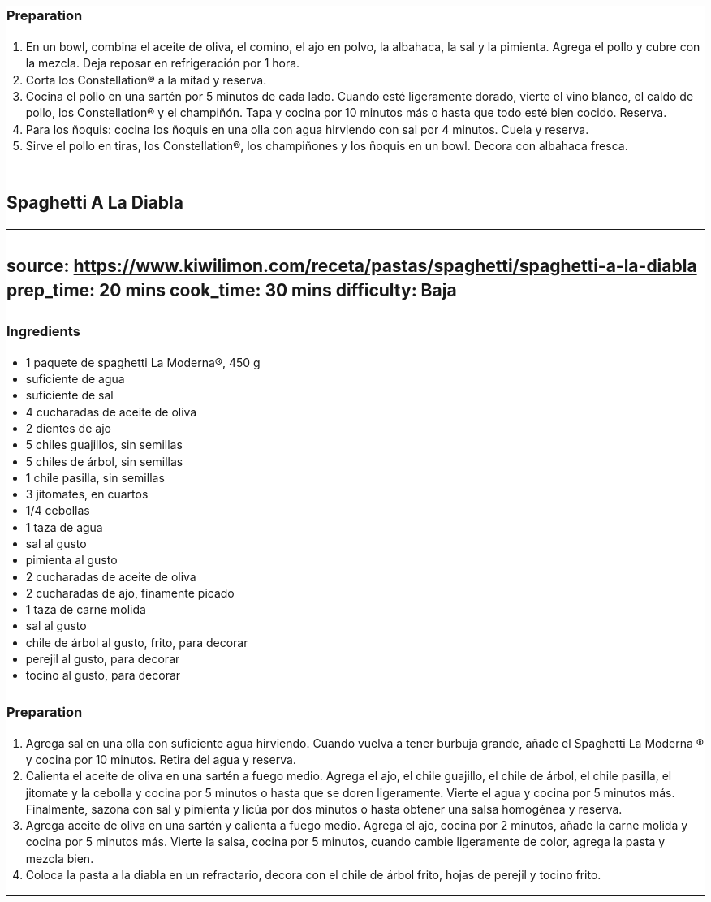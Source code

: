 ### Preparation

1. En un bowl, combina el aceite de oliva, el comino, el ajo en polvo, la albahaca, la sal y la pimienta. Agrega el pollo y cubre con la mezcla. Deja reposar en refrigeración por 1 hora.
2. Corta los Constellation® a la mitad y reserva.
3. Cocina el pollo en una sartén por 5 minutos de cada lado. Cuando esté ligeramente dorado, vierte el vino blanco, el caldo de pollo, los Constellation® y el champiñón. Tapa y cocina por 10 minutos más o hasta que todo esté bien cocido. Reserva.
4. Para los ñoquis: cocina los ñoquis en una olla con agua hirviendo con sal por 4 minutos. Cuela y reserva.
5. Sirve el pollo en tiras, los Constellation®, los champiñones y los ñoquis en un bowl. Decora con albahaca fresca.

---

## Spaghetti A La Diabla

---
source: https://www.kiwilimon.com/receta/pastas/spaghetti/spaghetti-a-la-diabla
prep_time: 20 mins
cook_time: 30 mins
difficulty: Baja
---

### Ingredients

- 1 paquete de spaghetti La Moderna®, 450 g
- suficiente de agua
- suficiente de sal
- 4 cucharadas de aceite de oliva
- 2 dientes de ajo
- 5 chiles guajillos, sin semillas
- 5 chiles de árbol, sin semillas
- 1 chile pasilla, sin semillas
- 3 jitomates, en cuartos
- 1/4 cebollas
- 1 taza de agua
- sal al gusto
- pimienta al gusto
- 2 cucharadas de aceite de oliva
- 2 cucharadas de ajo, finamente picado
- 1 taza de carne molida
- sal al gusto
- chile de árbol al gusto, frito, para decorar
- perejil al gusto, para decorar
- tocino al gusto, para decorar

### Preparation

1. Agrega sal en una olla con suficiente agua hirviendo. Cuando vuelva a tener burbuja grande, añade el Spaghetti La Moderna ® y cocina por 10 minutos. Retira del agua y reserva.
2. Calienta el aceite de oliva en una sartén a fuego medio. Agrega el ajo, el chile guajillo, el chile de árbol, el chile pasilla, el jitomate y la cebolla y cocina por 5 minutos o hasta que se doren ligeramente. Vierte el agua y cocina por 5 minutos más. Finalmente, sazona con sal y pimienta y licúa por dos minutos o hasta obtener una salsa homogénea y reserva.
3. Agrega aceite de oliva en una sartén y calienta a fuego medio. Agrega el ajo, cocina por 2 minutos, añade la carne molida y cocina por 5 minutos más. Vierte la salsa, cocina por 5 minutos, cuando cambie ligeramente de color, agrega la pasta y mezcla bien.
4. Coloca la pasta a la diabla en un refractario,  decora con el chile de árbol frito, hojas de perejil y tocino frito.

---